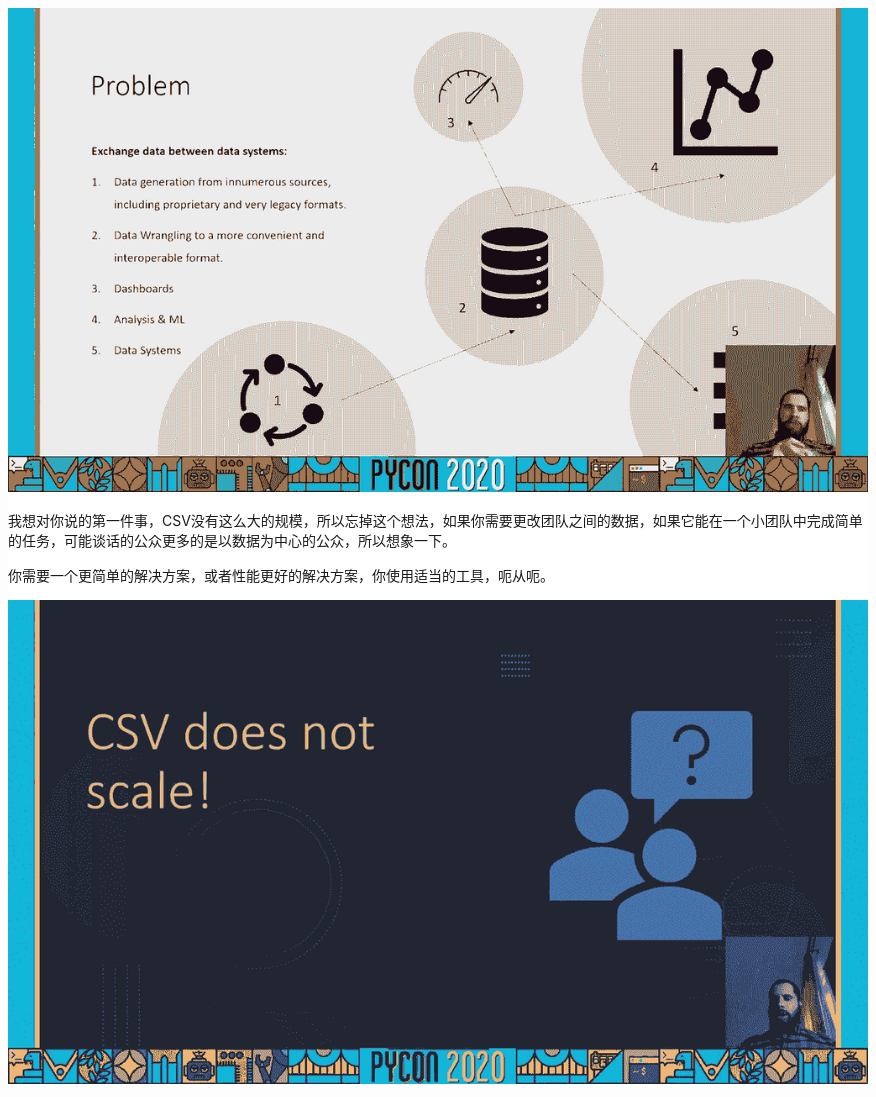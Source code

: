 

![](img/4dd30e079d37ea0f75742d616703ccc5_2.png)

我想对你说的第一件事，CSV没有这么大的规模，所以忘掉这个想法，如果你需要更改团队之间的数据，如果它能在一个小团队中完成简单的任务，可能谈话的公众更多的是以数据为中心的公众，所以想象一下。

你需要一个更简单的解决方案，或者性能更好的解决方案，你使用适当的工具，呃从呃。

![](img/4dd30e079d37ea0f75742d616703ccc5_4.png)
